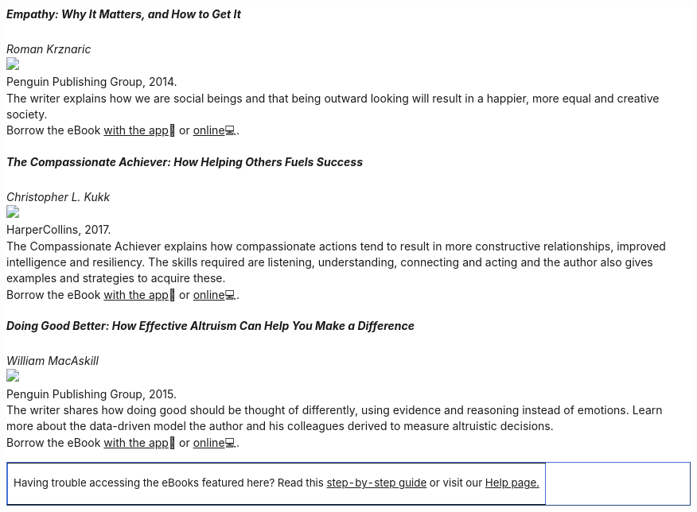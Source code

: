 <h5>Empathy: Why It Matters, and How to Get It</h5>
<i>Roman Krznaric</i><br/>
<a href="https://eresources.nlb.gov.sg/ereads/proxy?id=7F5308C1-D57F-4B38-9DD8-D5361CFBE9C3"><img src="/images/PL14-Empathy.jpg" style="width:300px; text-align:left;"></a><br/>
Penguin Publishing Group, 2014.<br/> 
The writer explains how we are social beings and that being outward looking will result in a happier, more equal and creative society.<br/>
Borrow the eBook <a href="https://eresources.nlb.gov.sg/ereads/proxy?id=7F5308C1-D57F-4B38-9DD8-D5361CFBE9C3">with the app</a>&#128241; or <a href="https://nlb.overdrive.com/media/7F5308C1-D57F-4B38-9DD8-D5361CFBE9C3">online</a>&#128187;.<br/>

<h5>The Compassionate Achiever: How Helping Others Fuels Success</h5>
<i>Christopher L. Kukk</i><br/>
<a href="https://eresources.nlb.gov.sg/ereads/proxy?id=54B8767A-5E0D-4B9C-80C8-06C79F1362B3"><img src="/images/PL14-The-compassionate-achiever.jpg" style="width:300px; text-align:left;"></a><br/>
HarperCollins, 2017.<br/> 
The Compassionate Achiever explains how compassionate actions tend to result in more constructive relationships, improved intelligence and resiliency. The skills required are listening, understanding, connecting and acting and the author also gives examples and strategies to acquire these.<br/>
Borrow the eBook <a href="https://eresources.nlb.gov.sg/ereads/proxy?id=54B8767A-5E0D-4B9C-80C8-06C79F1362B3">with the app</a>&#128241; or <a href="https://nlb.overdrive.com/media/54B8767A-5E0D-4B9C-80C8-06C79F1362B3">online</a>&#128187;.<br/>

<h5>Doing Good Better: How Effective Altruism Can Help You Make a Difference</h5>
<i>William MacAskill</i><br/>
<a href="https://eresources.nlb.gov.sg/ereads/proxy?id=F67C0618-AE4E-4367-BC0D-E1ED25DA83DC"><img src="/images/PL14-Doing-good-better.jpg" style="width:300px; text-align:left;"></a><br/>
Penguin Publishing Group, 2015.<br/> 
The writer shares how doing good should be thought of differently, using evidence and reasoning instead of emotions. Learn more about the data-driven model the author and his colleagues derived to measure altruistic decisions.<br/>
Borrow the eBook <a href="https://eresources.nlb.gov.sg/ereads/proxy?id=F67C0618-AE4E-4367-BC0D-E1ED25DA83DC">with the app</a>&#128241; or <a href="https://nlb.overdrive.com/media/F67C0618-AE4E-4367-BC0D-E1ED25DA83DC">online</a>&#128187;.<br/>

<table style="border-color: #4372d6;" border="1px" cellspacing="0" cellpadding="0">
  <tr>
    <td>
<p style="font-size:10pt;">Having trouble accessing the eBooks featured here? Read this <a href="/images/UsingNLB'sresourcepackage_guide_20200204.pdf" target="blank">step-by-step guide</a> or visit our <a href="/get-started-with/libby/">Help page.</a></p>
    </td>
  </tr>
  </table>